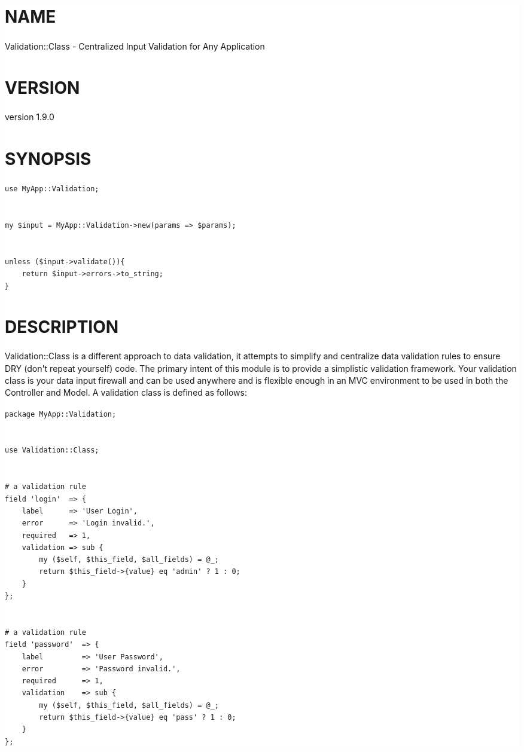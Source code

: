 # NAME

Validation::Class - Centralized Input Validation for Any Application

# VERSION

version 1.9.0

# SYNOPSIS

    use MyApp::Validation;
    

    my $input = MyApp::Validation->new(params => $params);
    

    unless ($input->validate()){
        return $input->errors->to_string;
    }

# DESCRIPTION

Validation::Class is a different approach to data validation, it attempts to
simplify and centralize data validation rules to ensure DRY (don't repeat
yourself) code. The primary intent of this module is to provide a simplistic
validation framework. Your validation class is your data input firewall and
can be used anywhere and is flexible enough in an MVC environment to be used
in both the Controller and Model. A validation class is defined as follows:

    package MyApp::Validation;
    

    use Validation::Class;
    

    # a validation rule
    field 'login'  => {
        label      => 'User Login',
        error      => 'Login invalid.',
        required   => 1,
        validation => sub {
            my ($self, $this_field, $all_fields) = @_;
            return $this_field->{value} eq 'admin' ? 1 : 0;
        }
    };
    

    # a validation rule
    field 'password'  => {
        label         => 'User Password',
        error         => 'Password invalid.',
        required      => 1,
        validation    => sub {
            my ($self, $this_field, $all_fields) = @_;
            return $this_field->{value} eq 'pass' ? 1 : 0;
        }
    };
    
